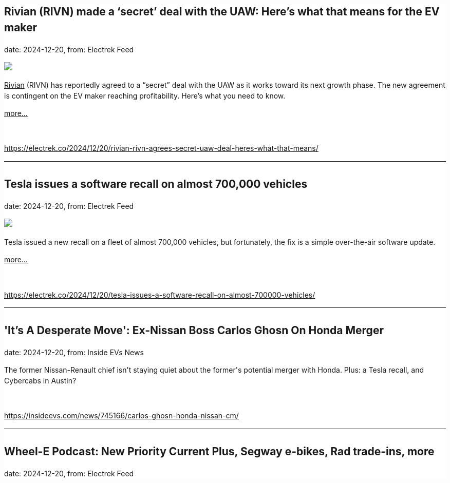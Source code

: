 ## Rivian (RIVN) made a ‘secret’ deal with the UAW: Here’s what that means for the EV maker

date: 2024-12-20, from: Electrek Feed

<div class="feat-image"><img src="https://electrek.co/wp-content/uploads/sites/3/2024/07/Rivians-legal-battle-Tesla.jpeg?quality=82&#038;strip=all&#038;w=1400" /></div><p><a href="https://electrek.co/guides/rivian/">Rivian</a> (RIVN) has reportedly agreed to a “secret” deal with the UAW as it works toward its next growth phase. The new agreement is contingent on the EV maker reaching profitability. Here’s what you need to know.</p>



 <a data-layer-pagetype="post" data-layer-postcategory="rivian" data-layer-viewtype="unknown" data-post-id="394685" href="https://electrek.co/2024/12/20/rivian-rivn-agrees-secret-uaw-deal-heres-what-that-means/#more-394685" class="more-link">more…</a> 

<br> 

<https://electrek.co/2024/12/20/rivian-rivn-agrees-secret-uaw-deal-heres-what-that-means/>

---

## Tesla issues a software recall on almost 700,000 vehicles

date: 2024-12-20, from: Electrek Feed

<div class="feat-image"><img src="https://electrek.co/wp-content/uploads/sites/3/2021/11/Tesla-Software-Update-Interior-2.0.jpg?quality=82&#038;strip=all&#038;w=1400" /></div><p>Tesla issued a new recall on a fleet of almost 700,000 vehicles, but fortunately, the fix is a simple over-the-air software update.</p>



 <a data-layer-pagetype="post" data-layer-postcategory="tesla" data-layer-viewtype="unknown" data-post-id="394689" href="https://electrek.co/2024/12/20/tesla-issues-a-software-recall-on-almost-700000-vehicles/#more-394689" class="more-link">more…</a> 

<br> 

<https://electrek.co/2024/12/20/tesla-issues-a-software-recall-on-almost-700000-vehicles/>

---

## 'It’s A Desperate Move': Ex-Nissan Boss Carlos Ghosn On Honda Merger

date: 2024-12-20, from: Inside EVs News

The former Nissan-Renault chief isn't staying quiet about the former's potential merger with Honda. Plus: a Tesla recall, and Cybercabs in Austin? 

<br> 

<https://insideevs.com/news/745166/carlos-ghosn-honda-nissan-cm/>

---

## Wheel-E Podcast: New Priority Current Plus, Segway e-bikes, Rad trade-ins, more

date: 2024-12-20, from: Electrek Feed

